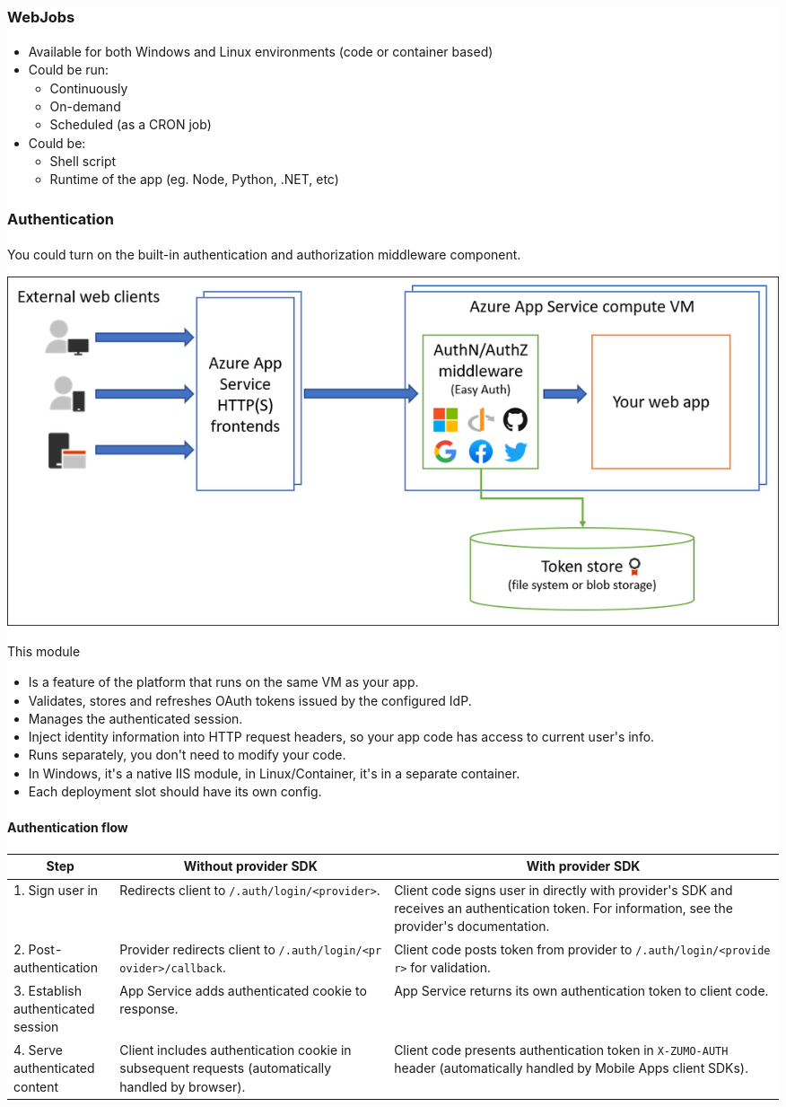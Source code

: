 ### WebJobs

- Available for both Windows and Linux environments (code or container based)
- Could be run:
  - Continuously
  - On-demand
  - Scheduled (as a CRON job)
- Could be:
  - Shell script
  - Runtime of the app (eg. Node, Python, .NET, etc)


### Authentication

You could turn on the built-in authentication and authorization middleware component.

![App authentication architecture](./images/azure_app-service-auth-architecture.png)

This module

- Is a feature of the platform that runs on the same VM as your app.
- Validates, stores and refreshes OAuth tokens issued by the configured IdP.
- Manages the authenticated session.
- Inject identity information into HTTP request headers, so your app code has access to current user's info.
- Runs separately, you don't need to modify your code.
- In Windows, it's a native IIS module, in Linux/Container, it's in a separate container.
- Each deployment slot should have its own config.

#### Authentication flow

| Step                               | Without provider SDK                                                                             | With provider SDK                                                                                                                               |
| ---------------------------------- | ------------------------------------------------------------------------------------------------ | ----------------------------------------------------------------------------------------------------------------------------------------------- |
| 1. Sign user in                    | Redirects client to `/.auth/login/<provider>`.                                                   | Client code signs user in directly with provider's SDK and receives an authentication token. For information, see the provider's documentation. |
| 2. Post-authentication             | Provider redirects client to `/.auth/login/<provider>/callback`.                                 | Client code posts token from provider to `/.auth/login/<provider>` for validation.                                                              |
| 3. Establish authenticated session | App Service adds authenticated cookie to response.                                               | App Service returns its own authentication token to client code.                                                                                |
| 4. Serve authenticated content     | Client includes authentication cookie in subsequent requests (automatically handled by browser). | Client code presents authentication token in `X-ZUMO-AUTH` header (automatically handled by Mobile Apps client SDKs).                           |
